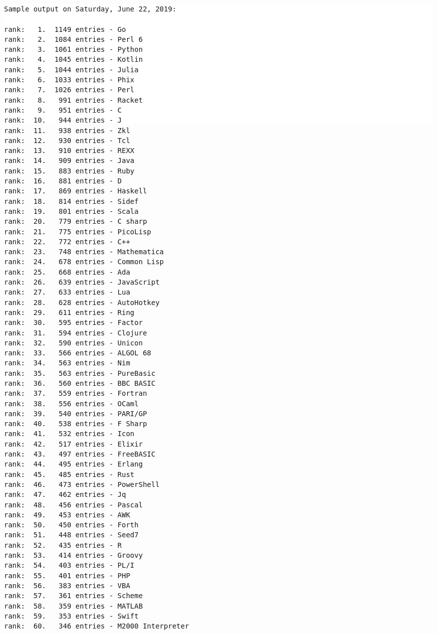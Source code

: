 
<pre style="height:30ex;overflow:scroll">
Sample output on Saturday, June 22, 2019:

rank:   1.  1149 entries - Go
rank:   2.  1084 entries - Perl 6
rank:   3.  1061 entries - Python
rank:   4.  1045 entries - Kotlin
rank:   5.  1044 entries - Julia
rank:   6.  1033 entries - Phix
rank:   7.  1026 entries - Perl
rank:   8.   991 entries - Racket
rank:   9.   951 entries - C
rank:  10.   944 entries - J
rank:  11.   938 entries - Zkl
rank:  12.   930 entries - Tcl
rank:  13.   910 entries - REXX
rank:  14.   909 entries - Java
rank:  15.   883 entries - Ruby
rank:  16.   881 entries - D
rank:  17.   869 entries - Haskell
rank:  18.   814 entries - Sidef
rank:  19.   801 entries - Scala
rank:  20.   779 entries - C sharp
rank:  21.   775 entries - PicoLisp
rank:  22.   772 entries - C++
rank:  23.   748 entries - Mathematica
rank:  24.   678 entries - Common Lisp
rank:  25.   668 entries - Ada
rank:  26.   639 entries - JavaScript
rank:  27.   633 entries - Lua
rank:  28.   628 entries - AutoHotkey
rank:  29.   611 entries - Ring
rank:  30.   595 entries - Factor
rank:  31.   594 entries - Clojure
rank:  32.   590 entries - Unicon
rank:  33.   566 entries - ALGOL 68
rank:  34.   563 entries - Nim
rank:  35.   563 entries - PureBasic
rank:  36.   560 entries - BBC BASIC
rank:  37.   559 entries - Fortran
rank:  38.   556 entries - OCaml
rank:  39.   540 entries - PARI/GP
rank:  40.   538 entries - F Sharp
rank:  41.   532 entries - Icon
rank:  42.   517 entries - Elixir
rank:  43.   497 entries - FreeBASIC
rank:  44.   495 entries - Erlang
rank:  45.   485 entries - Rust
rank:  46.   473 entries - PowerShell
rank:  47.   462 entries - Jq
rank:  48.   456 entries - Pascal
rank:  49.   453 entries - AWK
rank:  50.   450 entries - Forth
rank:  51.   448 entries - Seed7
rank:  52.   435 entries - R
rank:  53.   414 entries - Groovy
rank:  54.   403 entries - PL/I
rank:  55.   401 entries - PHP
rank:  56.   383 entries - VBA
rank:  57.   361 entries - Scheme
rank:  58.   359 entries - MATLAB
rank:  59.   353 entries - Swift
rank:  60.   346 entries - M2000 Interpreter